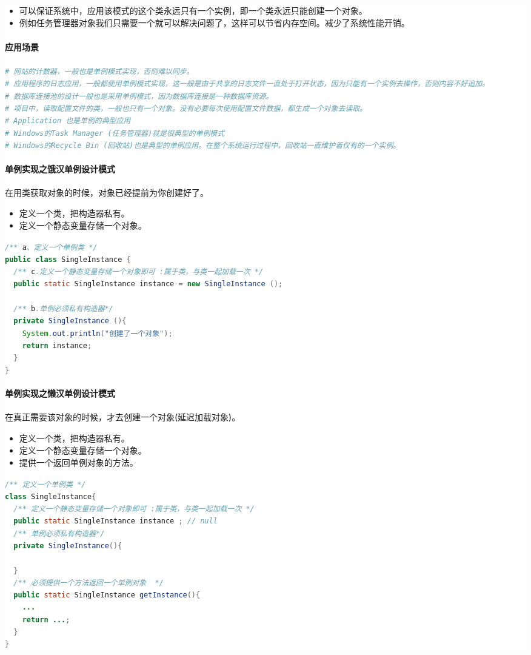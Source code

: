 - 可以保证系统中，应用该模式的这个类永远只有一个实例，即一个类永远只能创建一个对象。
- 例如任务管理器对象我们只需要一个就可以解决问题了，这样可以节省内存空间。减少了系统性能开销。



#### 应用场景

```bash
# 网站的计数器，一般也是单例模式实现，否则难以同步。
# 应用程序的日志应用，一般都使用单例模式实现，这一般是由于共享的日志文件一直处于打开状态，因为只能有一个实例去操作，否则内容不好追加。
# 数据库连接池的设计一般也是采用单例模式，因为数据库连接是一种数据库资源。 
# 项目中，读取配置文件的类，一般也只有一个对象。没有必要每次使用配置文件数据，都生成一个对象去读取。 
# Application 也是单例的典型应用
# Windows的Task Manager (任务管理器)就是很典型的单例模式
# Windows的Recycle Bin (回收站)也是典型的单例应用。在整个系统运行过程中，回收站一直维护着仅有的一个实例。
```





#### 单例实现之饿汉单例设计模式

在用类获取对象的时候，对象已经提前为你创建好了。

- 定义一个类，把构造器私有。
- 定义一个静态变量存储一个对象。

```java
/** a、定义一个单例类 */
public class SingleInstance {
  /** c.定义一个静态变量存储一个对象即可 :属于类，与类一起加载一次 */
  public static SingleInstance instance = new SingleInstance ();
  
  /** b.单例必须私有构造器*/
  private SingleInstance (){
    System.out.println("创建了一个对象");
    return instance;
  }
}

```



#### 单例实现之懒汉单例设计模式

在真正需要该对象的时候，才去创建一个对象(延迟加载对象)。

- 定义一个类，把构造器私有。
- 定义一个静态变量存储一个对象。
- 提供一个返回单例对象的方法。



```java
/** 定义一个单例类 */
class SingleInstance{
  /** 定义一个静态变量存储一个对象即可 :属于类，与类一起加载一次 */
  public static SingleInstance instance ; // null
  /** 单例必须私有构造器*/
  private SingleInstance(){
    
  }
  /** 必须提供一个方法返回一个单例对象  */
  public static SingleInstance getInstance(){
    ...
    return ...;
  }
}

```
